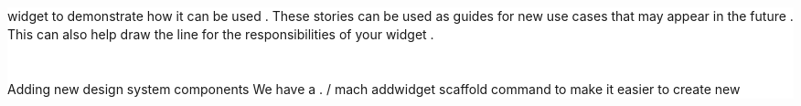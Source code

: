 widget
to
demonstrate
how
it
can
be
used
.
These
stories
can
be
used
as
guides
for
new
use
cases
that
may
appear
in
the
future
.
This
can
also
help
draw
the
line
for
the
responsibilities
of
your
widget
.
#
#
Adding
new
design
system
components
We
have
a
.
/
mach
addwidget
scaffold
command
to
make
it
easier
to
create
new